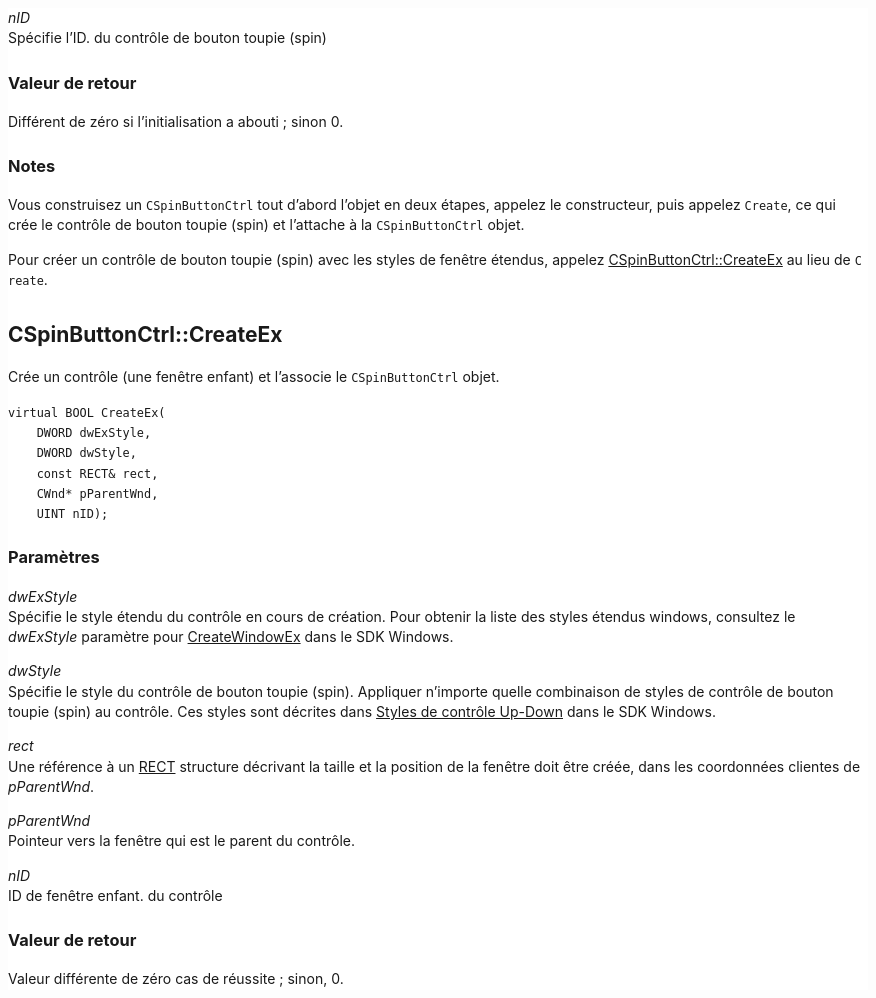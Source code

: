*nID*<br/>
Spécifie l’ID. du contrôle de bouton toupie (spin)

### <a name="return-value"></a>Valeur de retour

Différent de zéro si l’initialisation a abouti ; sinon 0.

### <a name="remarks"></a>Notes

Vous construisez un `CSpinButtonCtrl` tout d’abord l’objet en deux étapes, appelez le constructeur, puis appelez `Create`, ce qui crée le contrôle de bouton toupie (spin) et l’attache à la `CSpinButtonCtrl` objet.

Pour créer un contrôle de bouton toupie (spin) avec les styles de fenêtre étendus, appelez [CSpinButtonCtrl::CreateEx](#createex) au lieu de `Create`.

##  <a name="createex"></a>  CSpinButtonCtrl::CreateEx

Crée un contrôle (une fenêtre enfant) et l’associe le `CSpinButtonCtrl` objet.

```
virtual BOOL CreateEx(
    DWORD dwExStyle,
    DWORD dwStyle,
    const RECT& rect,
    CWnd* pParentWnd,
    UINT nID);
```

### <a name="parameters"></a>Paramètres

*dwExStyle*<br/>
Spécifie le style étendu du contrôle en cours de création. Pour obtenir la liste des styles étendus windows, consultez le *dwExStyle* paramètre pour [CreateWindowEx](/windows/desktop/api/winuser/nf-winuser-createwindowexa) dans le SDK Windows.

*dwStyle*<br/>
Spécifie le style du contrôle de bouton toupie (spin). Appliquer n’importe quelle combinaison de styles de contrôle de bouton toupie (spin) au contrôle. Ces styles sont décrites dans [Styles de contrôle Up-Down](/windows/desktop/Controls/up-down-control-styles) dans le SDK Windows.

*rect*<br/>
Une référence à un [RECT](https://msdn.microsoft.com/library/windows/desktop/dd162897) structure décrivant la taille et la position de la fenêtre doit être créée, dans les coordonnées clientes de *pParentWnd*.

*pParentWnd*<br/>
Pointeur vers la fenêtre qui est le parent du contrôle.

*nID*<br/>
ID de fenêtre enfant. du contrôle

### <a name="return-value"></a>Valeur de retour

Valeur différente de zéro cas de réussite ; sinon, 0.
